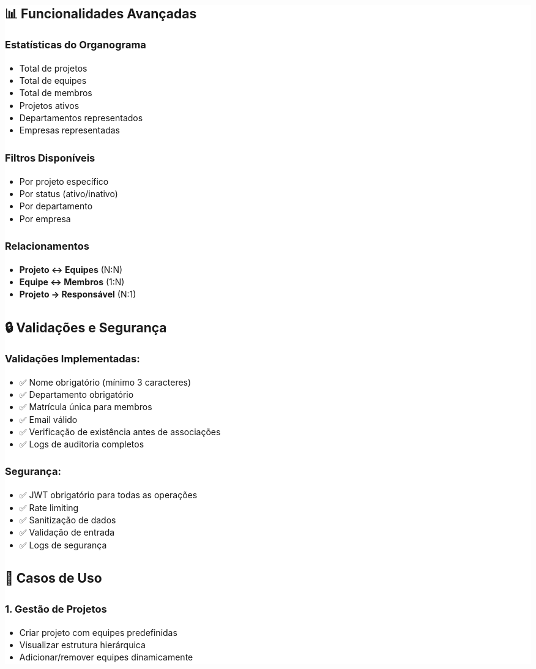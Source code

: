 ## 📊 Funcionalidades Avançadas

### **Estatísticas do Organograma**

- Total de projetos
- Total de equipes
- Total de membros
- Projetos ativos
- Departamentos representados
- Empresas representadas

### **Filtros Disponíveis**

- Por projeto específico
- Por status (ativo/inativo)
- Por departamento
- Por empresa

### **Relacionamentos**

- **Projeto ↔ Equipes** (N:N)
- **Equipe ↔ Membros** (1:N)
- **Projeto → Responsável** (N:1)

## 🔒 Validações e Segurança

### **Validações Implementadas:**

- ✅ Nome obrigatório (mínimo 3 caracteres)
- ✅ Departamento obrigatório
- ✅ Matrícula única para membros
- ✅ Email válido
- ✅ Verificação de existência antes de associações
- ✅ Logs de auditoria completos

### **Segurança:**

- ✅ JWT obrigatório para todas as operações
- ✅ Rate limiting
- ✅ Sanitização de dados
- ✅ Validação de entrada
- ✅ Logs de segurança

## 🎯 Casos de Uso

### **1. Gestão de Projetos**

- Criar projeto com equipes predefinidas
- Visualizar estrutura hierárquica
- Adicionar/remover equipes dinamicamente
